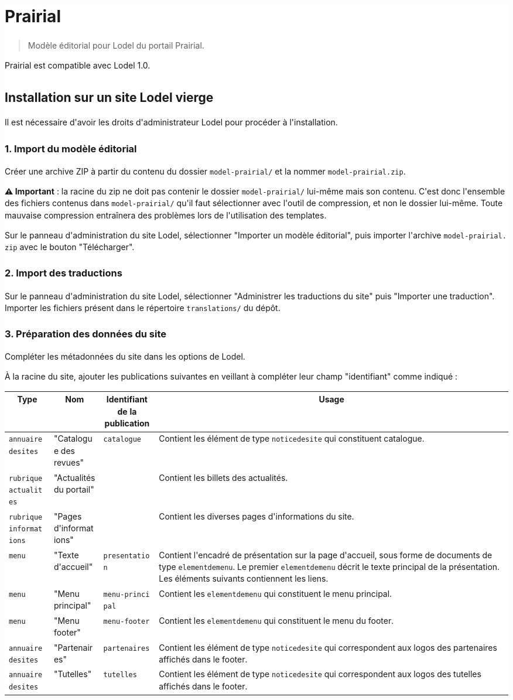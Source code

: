 # Prairial

> Modèle éditorial pour Lodel du portail Prairial.

Prairial est compatible avec Lodel 1.0.

## Installation sur un site Lodel vierge

Il est nécessaire d'avoir les droits d'administrateur Lodel pour procéder à l'installation.

### 1. Import du modèle éditorial

Créer une archive ZIP à partir du contenu du dossier `model-prairial/` et la nommer `model-prairial.zip`.

**:warning: Important** : la racine du zip ne doit pas contenir le dossier `model-prairial/` lui-même mais son contenu. C'est donc l'ensemble des fichiers contenus dans `model-prairial/` qu'il faut sélectionner avec l'outil de compression, et non le dossier lui-même. Toute mauvaise compression entraînera des problèmes lors de l'utilisation des templates.

Sur le panneau d'administration du site Lodel, sélectionner "Importer un modèle éditorial", puis importer l'archive `model-prairial.zip` avec le bouton "Télécharger".

### 2. Import des traductions

Sur le panneau d'administration du site Lodel, sélectionner "Administrer les traductions du site" puis "Importer une traduction". Importer les fichiers présent dans le répertoire `translations/` du dépôt.

### 3. Préparation des données du site

Compléter les métadonnées du site dans les options de Lodel.

À la racine du site, ajouter les publications suivantes en veillant à compléter leur champ "identifiant" comme indiqué : 

| Type | Nom | Identifiant de la publication | Usage |
| ---------------------- | ----------------------- | ----------------------------- | ------------------------------------------------------------ |
| `annuairedesites` | "Catalogue des revues" | `catalogue` | Contient les élément de type `noticedesite` qui constituent catalogue. |
| `rubriqueactualites` | "Actualités du portail" | | Contient les billets des actualités. |
| `rubriqueinformations` | "Pages d'informations" | | Contient les diverses pages d'informations du site. |
| `menu` | "Texte d'accueil" | `presentation` | Contient l'encadré de présentation sur la page d'accueil, sous forme de documents de type `elementdemenu`. Le premier `elementdemenu` décrit le texte principal de la présentation. Les éléments suivants contiennent les liens. |
| `menu` | "Menu principal" | `menu-principal` | Contient les `elementdemenu` qui constituent le menu principal. |
| `menu` | "Menu footer" | `menu-footer` | Contient les `elementdemenu` qui constituent le menu du footer. |
| `annuairedesites` | "Partenaires" | `partenaires` | Contient les élément de type `noticedesite` qui correspondent aux logos des partenaires affichés dans le footer. |
| `annuairedesites` | "Tutelles" | `tutelles` | Contient les élément de type `noticedesite` qui correspondent aux logos des tutelles affichés dans le footer. |
